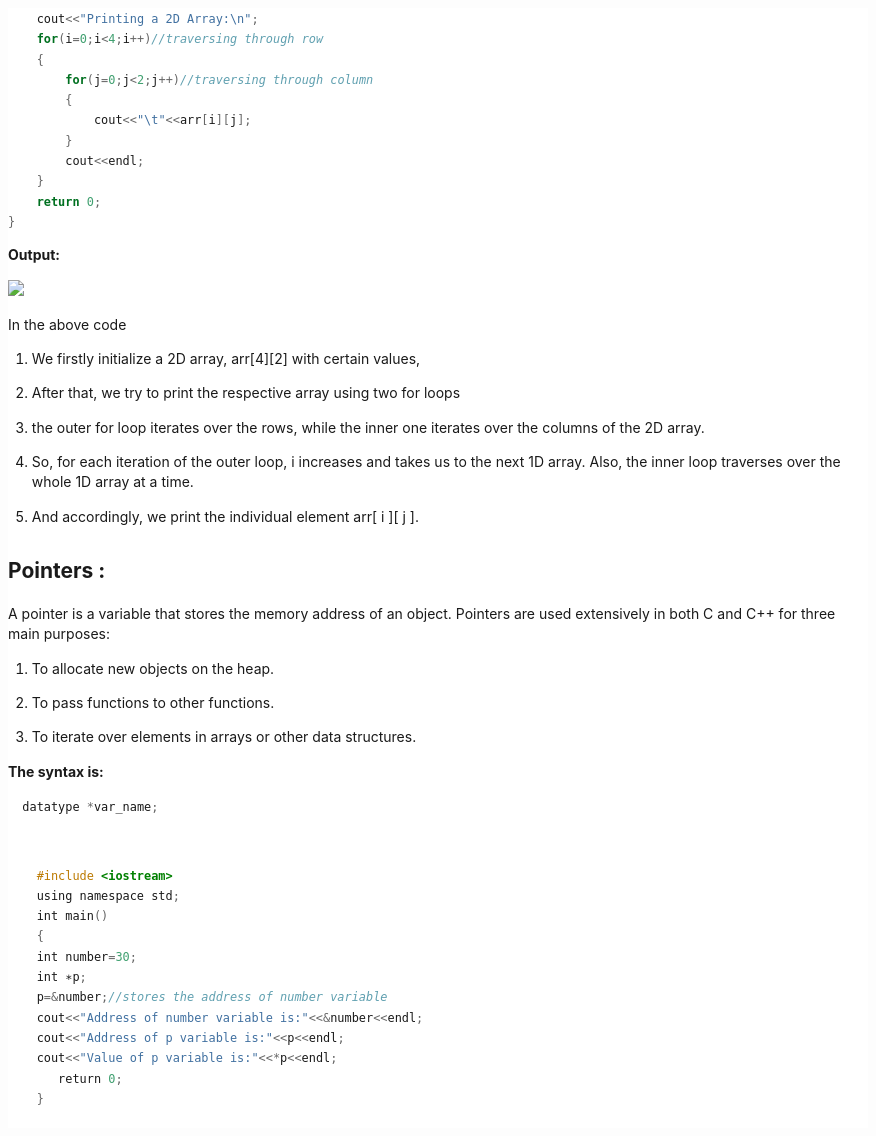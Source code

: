 ```C++
	cout<<"Printing a 2D Array:\n";
	for(i=0;i<4;i++)//traversing through row
	{
		for(j=0;j<2;j++)//traversing through column
		{
			cout<<"\t"<<arr[i][j];
		}
		cout<<endl;
	}
    return 0;
} 
```

**Output:**

<img src="/home/vansh/Pixels_Seminar/assets/images/2darray.png">

In the above code

   1.  We firstly initialize a 2D array, arr[4][2] with certain values,
    
 2. After that, we try to print the respective array using two for loops
    
3. the outer for loop iterates over the rows, while the inner one iterates over the columns of the 2D array.

4. So, for each iteration of the outer loop, i increases and takes us to the next 1D array. Also, the inner loop traverses over the whole 1D array at a time.

5.  And accordingly, we print the individual element arr[ i ][ j ].

## **Pointers :**

A pointer is a variable that stores the memory address of an object. Pointers are used extensively in both C and C++ for three main purposes:

1. To allocate new objects on the heap.
    
2. To pass functions to other functions.
    
3. To iterate over elements in arrays or other data structures.

 **The syntax is:**
```C++
  datatype *var_name; 
  ```
   
  

``` C++
    #include <iostream>  
    using namespace std;  
    int main()  
    {  
    int number=30;    
    int ∗p;      
    p=&number;//stores the address of number variable    
    cout<<"Address of number variable is:"<<&number<<endl;
    cout<<"Address of p variable is:"<<p<<endl;    
    cout<<"Value of p variable is:"<<*p<<endl;    
       return 0;  
    }  
   
 ```
   